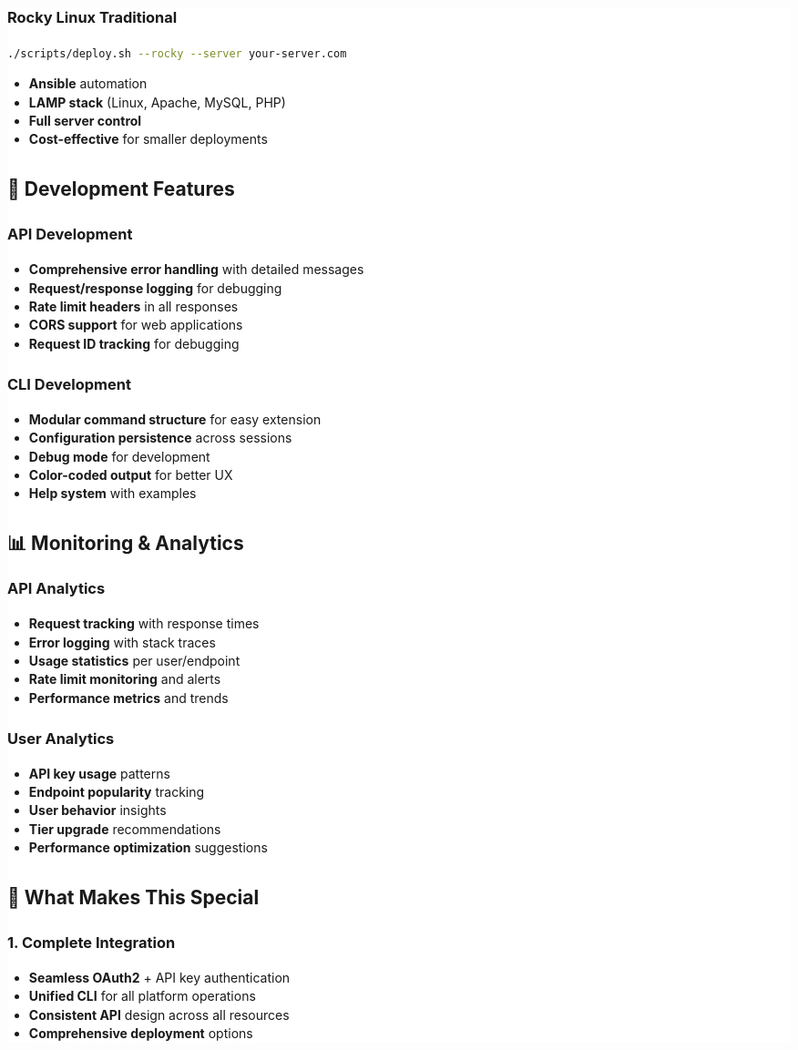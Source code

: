 ### **Rocky Linux Traditional**
```bash
./scripts/deploy.sh --rocky --server your-server.com
```
- **Ansible** automation
- **LAMP stack** (Linux, Apache, MySQL, PHP)
- **Full server control**
- **Cost-effective** for smaller deployments

## 🔧 **Development Features**

### **API Development**
- **Comprehensive error handling** with detailed messages
- **Request/response logging** for debugging
- **Rate limit headers** in all responses
- **CORS support** for web applications
- **Request ID tracking** for debugging

### **CLI Development**
- **Modular command structure** for easy extension
- **Configuration persistence** across sessions
- **Debug mode** for development
- **Color-coded output** for better UX
- **Help system** with examples

## 📊 **Monitoring & Analytics**

### **API Analytics**
- **Request tracking** with response times
- **Error logging** with stack traces
- **Usage statistics** per user/endpoint
- **Rate limit monitoring** and alerts
- **Performance metrics** and trends

### **User Analytics**
- **API key usage** patterns
- **Endpoint popularity** tracking
- **User behavior** insights
- **Tier upgrade** recommendations
- **Performance optimization** suggestions

## 🌟 **What Makes This Special**

### **1. Complete Integration**
- **Seamless OAuth2** + API key authentication
- **Unified CLI** for all platform operations
- **Consistent API** design across all resources
- **Comprehensive deployment** options
